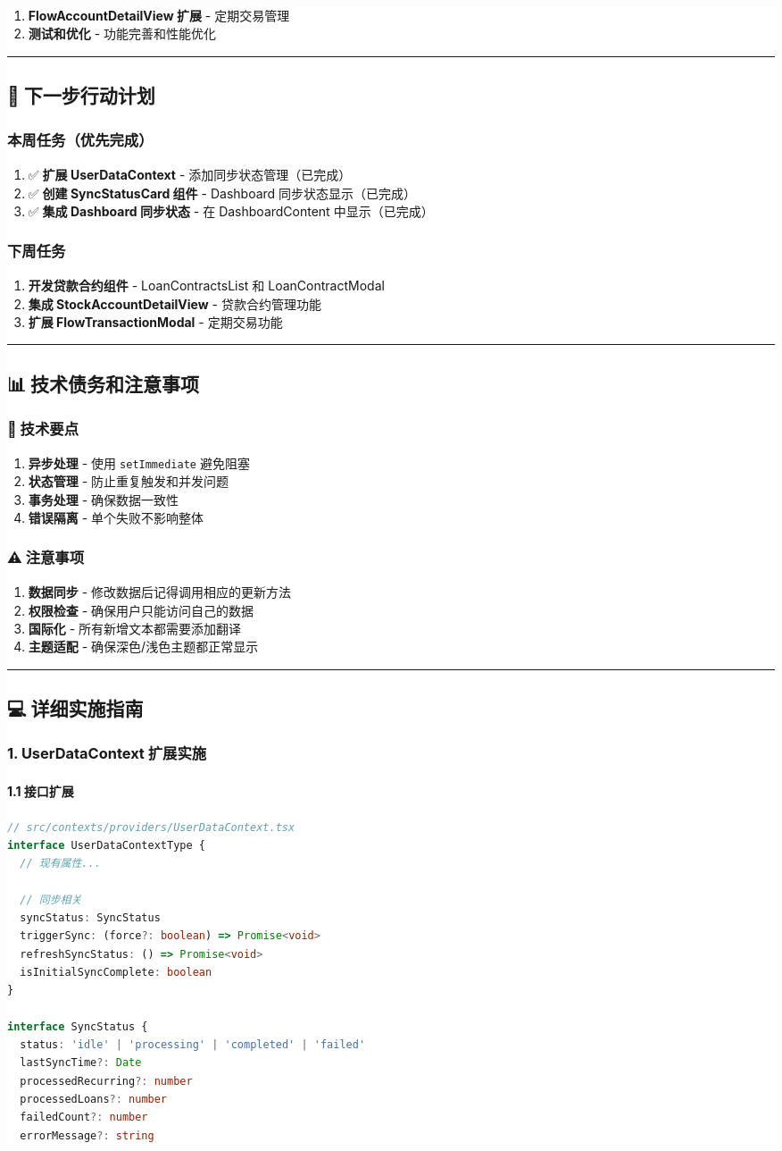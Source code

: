 1. **FlowAccountDetailView 扩展** - 定期交易管理
2. **测试和优化** - 功能完善和性能优化

---

## 🚀 下一步行动计划

### 本周任务（优先完成）

1. ✅ **扩展 UserDataContext** - 添加同步状态管理（已完成）
2. ✅ **创建 SyncStatusCard 组件** - Dashboard 同步状态显示（已完成）
3. ✅ **集成 Dashboard 同步状态** - 在 DashboardContent 中显示（已完成）

### 下周任务

1. **开发贷款合约组件** - LoanContractsList 和 LoanContractModal
2. **集成 StockAccountDetailView** - 贷款合约管理功能
3. **扩展 FlowTransactionModal** - 定期交易功能

---

## 📊 技术债务和注意事项

### 🔧 技术要点

1. **异步处理** - 使用 `setImmediate` 避免阻塞
2. **状态管理** - 防止重复触发和并发问题
3. **事务处理** - 确保数据一致性
4. **错误隔离** - 单个失败不影响整体

### ⚠️ 注意事项

1. **数据同步** - 修改数据后记得调用相应的更新方法
2. **权限检查** - 确保用户只能访问自己的数据
3. **国际化** - 所有新增文本都需要添加翻译
4. **主题适配** - 确保深色/浅色主题都正常显示

---

## 💻 详细实施指南

### 1. UserDataContext 扩展实施

#### 1.1 接口扩展

```typescript
// src/contexts/providers/UserDataContext.tsx
interface UserDataContextType {
  // 现有属性...

  // 同步相关
  syncStatus: SyncStatus
  triggerSync: (force?: boolean) => Promise<void>
  refreshSyncStatus: () => Promise<void>
  isInitialSyncComplete: boolean
}

interface SyncStatus {
  status: 'idle' | 'processing' | 'completed' | 'failed'
  lastSyncTime?: Date
  processedRecurring?: number
  processedLoans?: number
  failedCount?: number
  errorMessage?: string
```